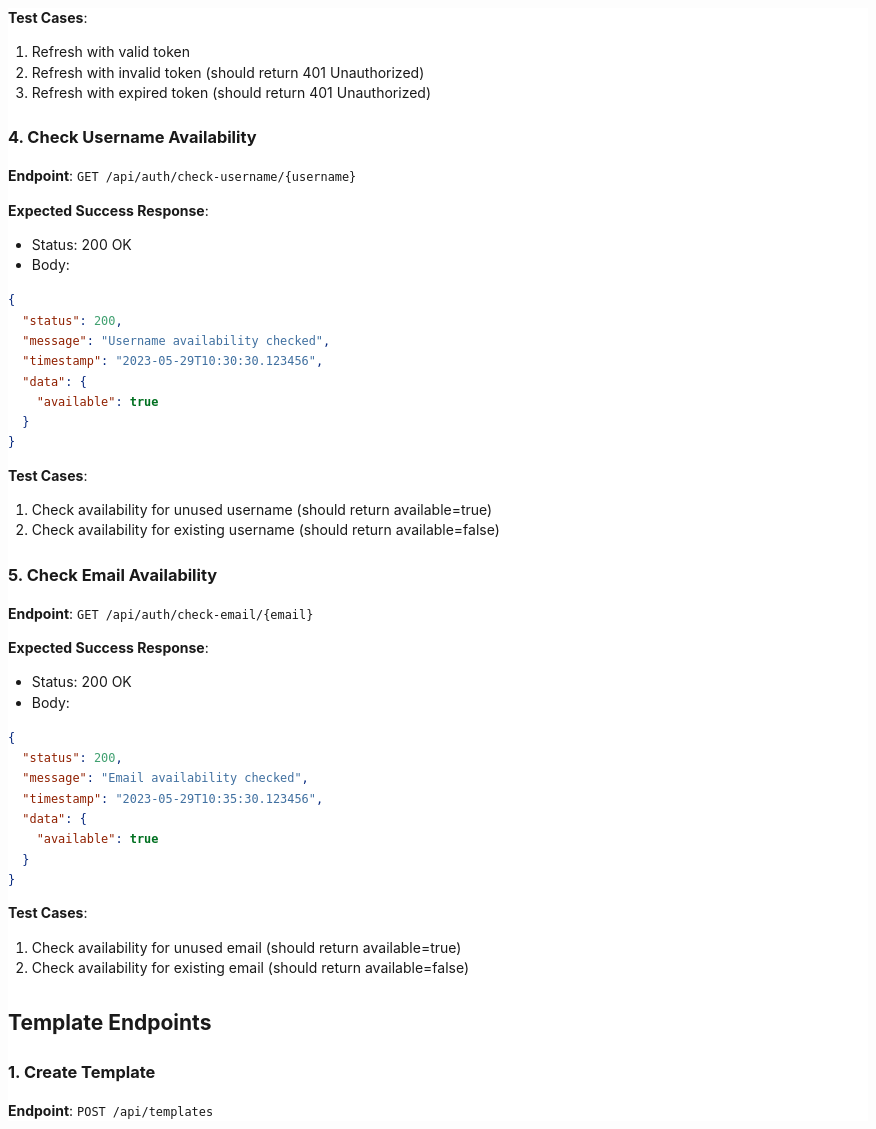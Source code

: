 **Test Cases**:
1. Refresh with valid token
2. Refresh with invalid token (should return 401 Unauthorized)
3. Refresh with expired token (should return 401 Unauthorized)

### 4. Check Username Availability

**Endpoint**: `GET /api/auth/check-username/{username}`

**Expected Success Response**:
- Status: 200 OK
- Body:
```json
{
  "status": 200,
  "message": "Username availability checked",
  "timestamp": "2023-05-29T10:30:30.123456",
  "data": {
    "available": true
  }
}
```

**Test Cases**:
1. Check availability for unused username (should return available=true)
2. Check availability for existing username (should return available=false)

### 5. Check Email Availability

**Endpoint**: `GET /api/auth/check-email/{email}`

**Expected Success Response**:
- Status: 200 OK
- Body:
```json
{
  "status": 200,
  "message": "Email availability checked",
  "timestamp": "2023-05-29T10:35:30.123456",
  "data": {
    "available": true
  }
}
```

**Test Cases**:
1. Check availability for unused email (should return available=true)
2. Check availability for existing email (should return available=false)

## Template Endpoints

### 1. Create Template

**Endpoint**: `POST /api/templates`
